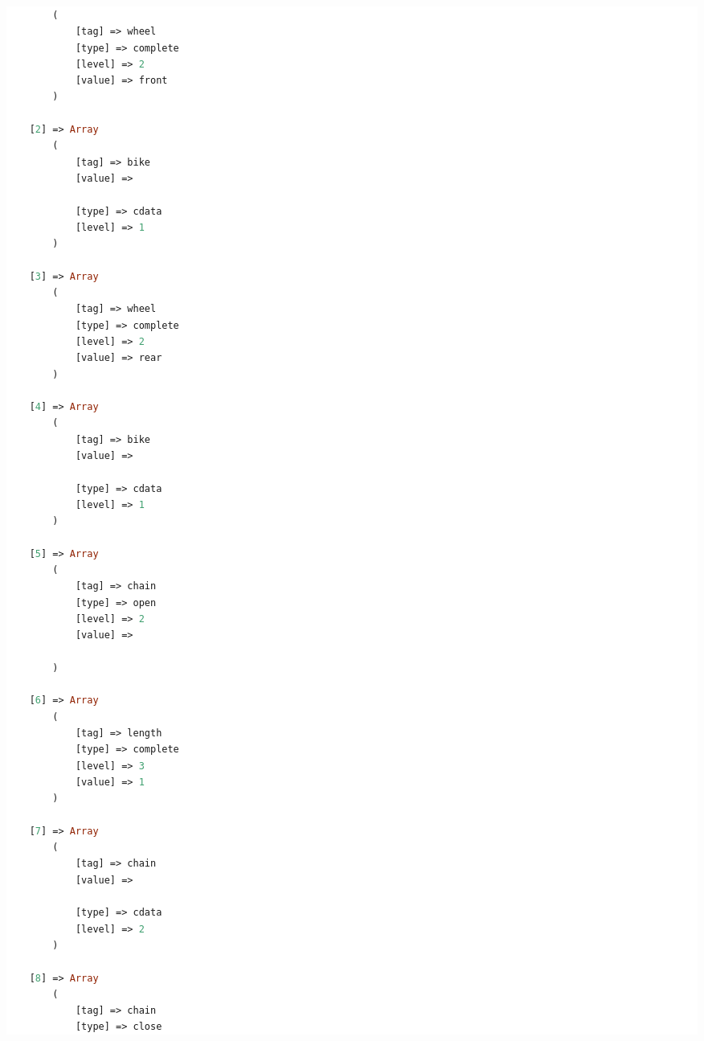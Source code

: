 ```php
        (
            [tag] => wheel
            [type] => complete
            [level] => 2
            [value] => front
        )

    [2] => Array
        (
            [tag] => bike
            [value] => 
	
            [type] => cdata
            [level] => 1
        )

    [3] => Array
        (
            [tag] => wheel
            [type] => complete
            [level] => 2
            [value] => rear
        )

    [4] => Array
        (
            [tag] => bike
            [value] => 
	
            [type] => cdata
            [level] => 1
        )

    [5] => Array
        (
            [tag] => chain
            [type] => open
            [level] => 2
            [value] => 
		
        )

    [6] => Array
        (
            [tag] => length
            [type] => complete
            [level] => 3
            [value] => 1
        )

    [7] => Array
        (
            [tag] => chain
            [value] => 
	
            [type] => cdata
            [level] => 2
        )

    [8] => Array
        (
            [tag] => chain
            [type] => close
```